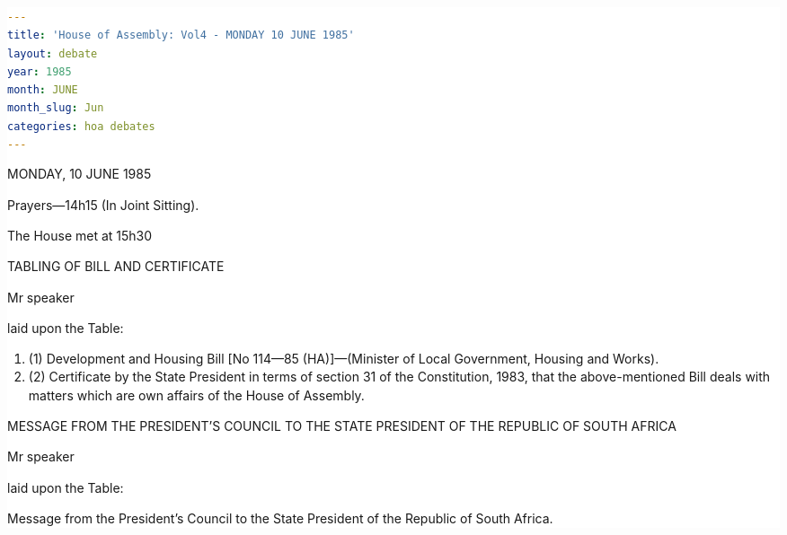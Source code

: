```yaml
---
title: 'House of Assembly: Vol4 - MONDAY 10 JUNE 1985'
layout: debate
year: 1985
month: JUNE
month_slug: Jun
categories: hoa debates
---
```


<debateSection name="#opening">

<heading><span class="col_7165-7166" refersTo="page_0943"/>MONDAY, 10 JUNE 1985</heading>

<prayers>

<narrative>Prayers&#x2014;<recordedTime time="1985-06-10T14:15:00">14h15</recordedTime> (In Joint Sitting).</narrative>

</prayers>

<p>The House met at 15h30</p>

<debateSection name="#tabling_of_bill_and_certificate">

<heading>TABLING OF BILL AND CERTIFICATE</heading>

<speech by="#speaker">

<from>Mr <person refersTo="hansard_za">speaker</person></from>

<p>laid upon the Table:</p>

<ol>

<li>(1) Development and Housing Bill [No 114&#x2014;85 (HA)]&#x2014;(Minister of Local Government, Housing and Works).</li>

<li>(2) Certificate by the State President in terms of section 31 of the Constitution, 1983, that the above-mentioned Bill deals with matters which are own affairs of the House of Assembly.</li>

</ol>

</speech>

</debateSection>

<debateSection name="#message_from_the_president&#x2019;s_council_to_the_state_president_of_the_republic_of_south_africa">

<heading>MESSAGE FROM THE PRESIDENT&#x2019;S COUNCIL TO THE STATE PRESIDENT OF THE REPUBLIC OF SOUTH AFRICA</heading>

<speech by="#speaker">

<from>Mr <person refersTo="hansard_za">speaker</person></from>

<p>laid upon the Table:</p>

<p>Message from the President&#x2019;s Council to the State President of the Republic of South Africa.</p>
